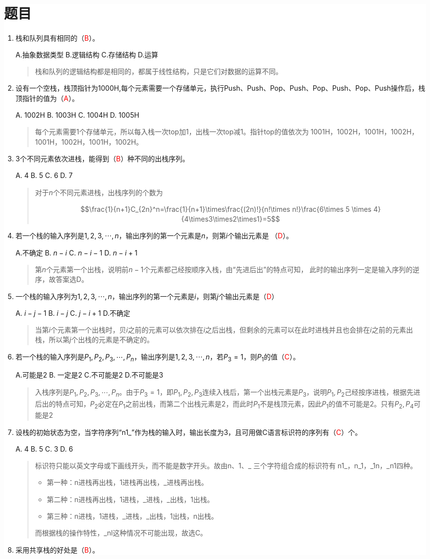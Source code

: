# 题目

1. 栈和队列具有相同的（<span style="color:red;">B</span>）。 

   A.抽象数据类型	B.逻辑结构	C.存储结构	D.运算

   > 栈和队列的逻辑结构都是相同的，都属于线性结构，只是它们对数据的运算不同。

2. 设有一个空栈，栈顶指针为1000H,每个元素需要一个存储单元，执行Push、Push、Pop、Push、Pop、Push、Pop、Push操作后，栈顶指针的值为（<span style="color:red;">A</span>）。

   A. 1002H	B. 1003H	C. 1004H	D. 1005H

   > 每个元素需要1个存储单元，所以每入栈一次top加1，出栈一次top减1。指针top的值依次为 1001H，1002H，1001H，1002H，1001H，1002H，1001H，1002H。

3. 3个不同元素依次进栈，能得到（<span style="color:red;">B</span>）种不同的出栈序列。

   A. 4	B. 5	C. 6	D. 7

   > 对于$n$个不同元素进栈，出栈序列的个数为
   > ```math
   > \frac{1}{n+1}C_{2n}^n=\frac{1}{n+1}\times\frac{(2n)!}{n!\times n!}\frac{6\times 5 \times 4}{4\times3\times2\times1}=5
   > ```

4. 若一个栈的输入序列是$1,2,3,\cdots,n$，输出序列的第一个元素是$n$，则第$i$个输出元素是 （<span style="color:red;">D</span>）。

   A.不确定	B. $n-i$	C. $n-i-1$	D. $n-i+1$

   > 第$n$个元素第一个出栈，说明前$n-1$个元素都己经按顺序入栈，由“先进后出”的特点可知， 此时的输出序列一定是输入序列的逆序，故答案选D。

5. 一个栈的输入序列为$1,2,3,\cdots,n$，输出序列的第一个元素是$i$，则第$j$个输出元素是（<span style="color:red;">D</span>）

   A. $i-j-1$	B. $i-j$	C. $j-i+1$	D.不确定

   > 当第$i$个元素第一个出栈时，贝$i$之前的元素可以依次排在$i$之后出栈，但剩余的元素可以在此时进栈并且也会排在$i$之前的元素出栈，所以第$j$个出栈的元素是不确定的。

6. 若一个栈的输入序列是$P_1,P_2,P_3,\cdots,P_n$，输出序列是$1,2,3,\cdots,n$，若$P_3=1$，则$P_1$的值（<span style="color:red;">C</span>）。

   A.可能是2	B. 一定是2	C.不可能是2	D.不可能是3

   > 入栈序列是$P_1,P_2,P_3,\cdots,P_n$。由于$P_3=1$，即$P_1,P_2,P_3$连续入栈后，第一个出栈元素是$P_3$，说明$P_1,P_2$己经按序进栈，根据先进后出的特点可知，$P_2$必定在$P_1$之前出栈，而第二个出栈元素是2，而此时$P_1$不是栈顶元素，因此$P_1$的值不可能是2。只有$P_2,P_4$可能是2

7. 设栈的初始状态为空，当字符序列“n1_”作为栈的输入时，输出长度为3，且可用做C语言标识符的序列有（<span style="color:red;">C</span>）个。

   A. 4	B. 5	C. 3	D. 6

   > 标识符只能以英文字母或下画线开头，而不能是数字开头。故由n、1、_ 三个字符组合成的标识符有 n1\_，n\_1，\_1n，\_n1四种。
   >
   > - 第一种：n进栈再出栈，1进栈再出栈，\_进栈再出栈。
   >
   > - 第二种：n进栈再出栈，1进栈，\_进栈，_出栈，1出栈。
   > - 第三种：n进栈，1进栈，\_进栈，_出栈，1出栈，n出栈。
   >
   > 而根据栈的操作特性，\_nl这种情况不可能出现，故选C。

8. 采用共享栈的好处是（<span style="color:red;">B</span>）。
